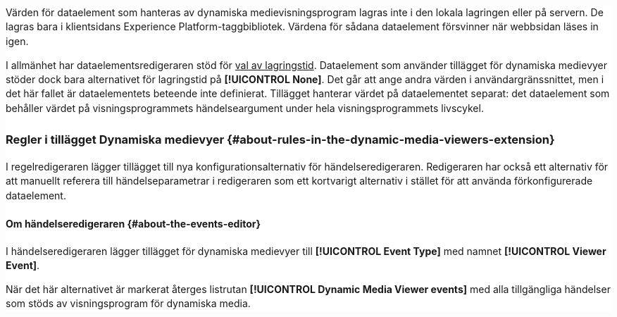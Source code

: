 Värden för dataelement som hanteras av dynamiska medievisningsprogram lagras inte i den lokala lagringen eller på servern. De lagras bara i klientsidans Experience Platform-taggbibliotek. Värdena för sådana dataelement försvinner när webbsidan läses in igen.

I allmänhet har dataelementsredigeraren stöd för [val av lagringstid](https://experienceleague.adobe.com/docs/experience-platform/tags/ui/data-elements.html#create-a-data-element). Dataelement som använder tillägget för dynamiska medievyer stöder dock bara alternativet för lagringstid på **[!UICONTROL None]**. Det går att ange andra värden i användargränssnittet, men i det här fallet är dataelementets beteende inte definierat. Tillägget hanterar värdet på dataelementet separat: det dataelement som behåller värdet på visningsprogrammets händelseargument under hela visningsprogrammets livscykel.

### Regler i tillägget Dynamiska medievyer {#about-rules-in-the-dynamic-media-viewers-extension}

I regelredigeraren lägger tillägget till nya konfigurationsalternativ för händelseredigeraren. Redigeraren har också ett alternativ för att manuellt referera till händelseparametrar i redigeraren som ett kortvarigt alternativ i stället för att använda förkonfigurerade dataelement.

#### Om händelseredigeraren {#about-the-events-editor}

I händelseredigeraren lägger tillägget för dynamiska medievyer till **[!UICONTROL Event Type]** med namnet **[!UICONTROL Viewer Event]**.

När det här alternativet är markerat återges listrutan **[!UICONTROL Dynamic Media Viewer events]** med alla tillgängliga händelser som stöds av visningsprogram för dynamiska media.
